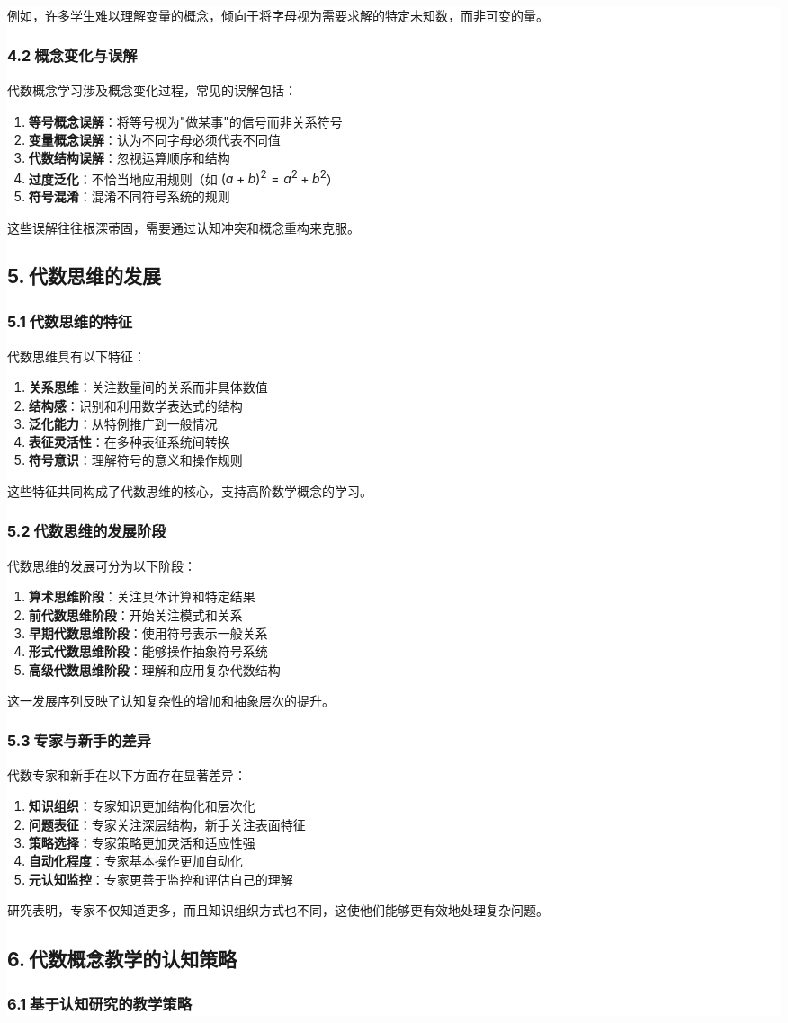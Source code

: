 例如，许多学生难以理解变量的概念，倾向于将字母视为需要求解的特定未知数，而非可变的量。

### 4.2 概念变化与误解

代数概念学习涉及概念变化过程，常见的误解包括：

1. **等号概念误解**：将等号视为"做某事"的信号而非关系符号
2. **变量概念误解**：认为不同字母必须代表不同值
3. **代数结构误解**：忽视运算顺序和结构
4. **过度泛化**：不恰当地应用规则（如 $(a+b)^2 = a^2 + b^2$）
5. **符号混淆**：混淆不同符号系统的规则

这些误解往往根深蒂固，需要通过认知冲突和概念重构来克服。

## 5. 代数思维的发展

### 5.1 代数思维的特征

代数思维具有以下特征：

1. **关系思维**：关注数量间的关系而非具体数值
2. **结构感**：识别和利用数学表达式的结构
3. **泛化能力**：从特例推广到一般情况
4. **表征灵活性**：在多种表征系统间转换
5. **符号意识**：理解符号的意义和操作规则

这些特征共同构成了代数思维的核心，支持高阶数学概念的学习。

### 5.2 代数思维的发展阶段

代数思维的发展可分为以下阶段：

1. **算术思维阶段**：关注具体计算和特定结果
2. **前代数思维阶段**：开始关注模式和关系
3. **早期代数思维阶段**：使用符号表示一般关系
4. **形式代数思维阶段**：能够操作抽象符号系统
5. **高级代数思维阶段**：理解和应用复杂代数结构

这一发展序列反映了认知复杂性的增加和抽象层次的提升。

### 5.3 专家与新手的差异

代数专家和新手在以下方面存在显著差异：

1. **知识组织**：专家知识更加结构化和层次化
2. **问题表征**：专家关注深层结构，新手关注表面特征
3. **策略选择**：专家策略更加灵活和适应性强
4. **自动化程度**：专家基本操作更加自动化
5. **元认知监控**：专家更善于监控和评估自己的理解

研究表明，专家不仅知道更多，而且知识组织方式也不同，这使他们能够更有效地处理复杂问题。

## 6. 代数概念教学的认知策略

### 6.1 基于认知研究的教学策略
